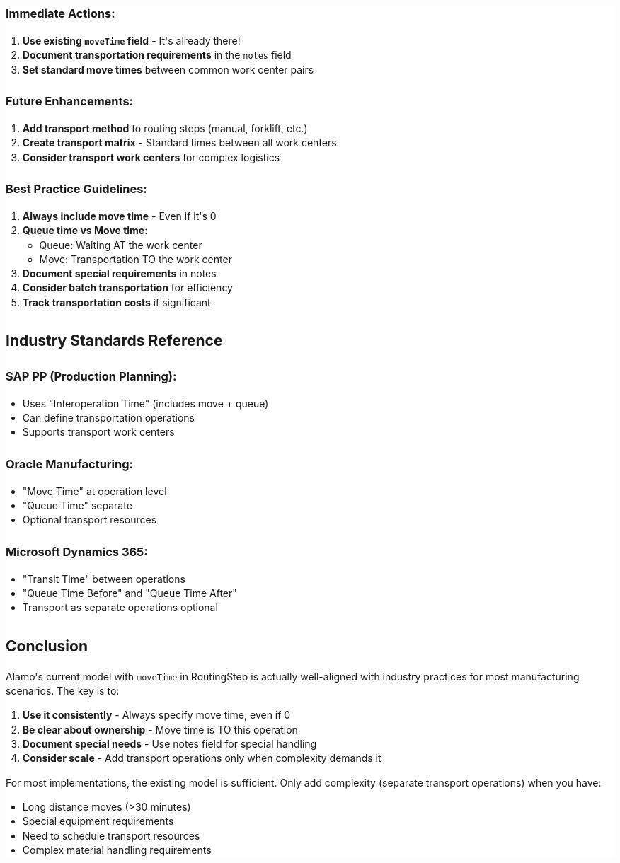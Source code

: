 ### Immediate Actions:
1. **Use existing `moveTime` field** - It's already there!
2. **Document transportation requirements** in the `notes` field
3. **Set standard move times** between common work center pairs

### Future Enhancements:
1. **Add transport method** to routing steps (manual, forklift, etc.)
2. **Create transport matrix** - Standard times between all work centers
3. **Consider transport work centers** for complex logistics

### Best Practice Guidelines:
1. **Always include move time** - Even if it's 0
2. **Queue time vs Move time**:
   - Queue: Waiting AT the work center
   - Move: Transportation TO the work center
3. **Document special requirements** in notes
4. **Consider batch transportation** for efficiency
5. **Track transportation costs** if significant

## Industry Standards Reference

### SAP PP (Production Planning):
- Uses "Interoperation Time" (includes move + queue)
- Can define transportation operations
- Supports transport work centers

### Oracle Manufacturing:
- "Move Time" at operation level
- "Queue Time" separate
- Optional transport resources

### Microsoft Dynamics 365:
- "Transit Time" between operations
- "Queue Time Before" and "Queue Time After"
- Transport as separate operations optional

## Conclusion

Alamo's current model with `moveTime` in RoutingStep is actually well-aligned with industry practices for most manufacturing scenarios. The key is to:

1. **Use it consistently** - Always specify move time, even if 0
2. **Be clear about ownership** - Move time is TO this operation
3. **Document special needs** - Use notes field for special handling
4. **Consider scale** - Add transport operations only when complexity demands it

For most implementations, the existing model is sufficient. Only add complexity (separate transport operations) when you have:
- Long distance moves (>30 minutes)
- Special equipment requirements
- Need to schedule transport resources
- Complex material handling requirements